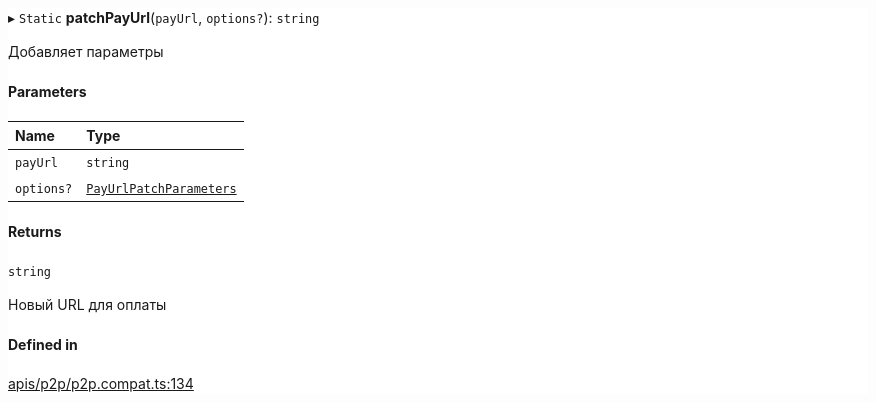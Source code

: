 ▸ `Static` **patchPayUrl**(`payUrl`, `options?`): `string`

Добавляет параметры

#### Parameters

| Name | Type |
| :------ | :------ |
| `payUrl` | `string` |
| `options?` | [`PayUrlPatchParameters`](../modules/index.QIWI.md#payurlpatchparameters) |

#### Returns

`string`

Новый URL для оплаты

#### Defined in

[apis/p2p/p2p.compat.ts:134](https://github.com/AlexXanderGrib/node-qiwi-sdk/blob/b60f8c6/src/apis/p2p/p2p.compat.ts#L134)
